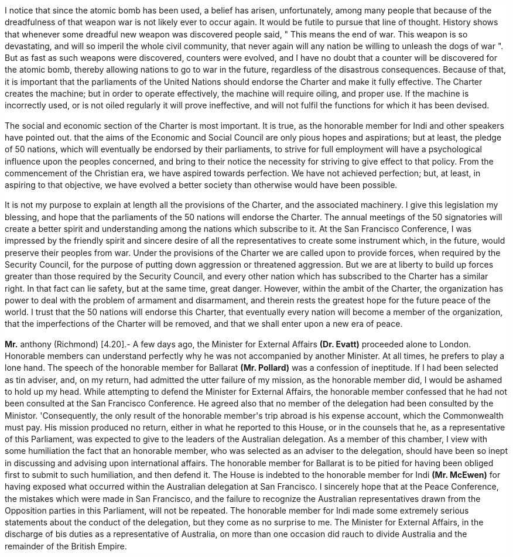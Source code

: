 I notice that since the atomic bomb has been used, a belief has arisen, unfortunately, among many people that because of the dreadfulness of that weapon war is not likely ever to occur again. It would be futile to pursue that line of thought. History shows that whenever some dreadful new weapon was discovered people said, " This means the end of war. This weapon is so devastating, and will so imperil the whole civil community, that never again will any nation be willing to unleash the dogs of war ". But as fast as such weapons were discovered, counters were evolved, and I have no doubt that a counter will be discovered for the atomic bomb, thereby allowing nations to go to war in the future, regardless of the disastrous consequences. Because of that, it is important that the parliaments of the United Nations should endorse the Charter and make it fully effective. The Charter creates the machine; but in order to operate effectively, the machine will require oiling, and proper use. If the machine is incorrectly used, or is not oiled regularly it will prove ineffective, and will not fulfil the functions for which it has been devised. 

The social and economic section of the Charter is most important. It is true, as the honorable member for Indi and other speakers have pointed out. that the aims of the Economic and Social Council are only pious hopes and aspirations; but at least, the pledge of 50 nations, which will eventually be endorsed by their parliaments, to strive for full employment will have a psychological influence upon the peoples concerned, and bring to their notice the necessity for striving to give effect to that policy. From the commencement of the Christian era, we have aspired towards perfection. We have not achieved perfection; but, at least, in aspiring to that objective, we have evolved a better society than otherwise would have been possible. 

It is not my purpose to explain at length all the provisions of the Charter, and the associated machinery. I give this legislation my blessing, and hope that the parliaments of the 50 nations will endorse the Charter. The annual meetings of the 50 signatories will create a better spirit and understanding among the nations which subscribe to it. At the San Francisco Conference, I was impressed by the friendly spirit and sincere desire of all the representatives to create some instrument which, in the future, would preserve their peoples from war. Under the provisions of the Charter we are called upon to provide forces, when required by the Security Council, for the purpose of putting down aggression or threatened aggression. But we are at liberty to build up forces greater than those required by the Security Council, and every other nation which has subscribed to the Charter has a similar right. In that fact can lie safety, but at the same time, great danger. However, within the ambit of the Charter, the organization has power to deal with the problem of armament and disarmament, and therein rests the greatest hope for the future peace of the world. I trust that the 50 nations will endorse this Charter, that eventually every nation will become a member of the organization, that the imperfections of the Charter will be removed, and that we shall enter upon a new era of peace. 


 **Mr.** anthony  (Richmond) [4.20].- A few days ago, the Minister for External Affairs  **(Dr. Evatt)**  proceeded alone to London. Honorable members can understand perfectly why he was not  accompanied by another Minister. At all times, he prefers to play a lone hand. The speech of the honorable member for Ballarat  **(Mr. Pollard)**  was a confession of ineptitude. If I had been selected as tin  adviser, and, on my return, had admitted the utter failure of my mission, as the honorable member did, I would be ashamed to hold up my head. While attempting to defend the Minister for External Affairs, the honorable member confessed that he had not been consulted at the  San  Francisco Conference. He agreed also that no member of the delegation had been consulted by the Ministor. 'Consequently, the only result of the honorable member's trip abroad is his expense account, which the Commonwealth must pay.  His  mission produced no return, either in what he reported to this House, or in the counsels that he, as a representative of this Parliament, was expected to give to the leaders of the Australian delegation. As a member of this chamber, I view with some humiliation the fact that an honorable member, who was selected as an adviser to the delegation, should have been so inept in discussing and advising upon international affairs. The honorable member for Ballarat is to be pitied for having been obliged first to submit to such humiliation, and then defend it. The House is indebted to the honorable member for Indi  **(Mr. McEwen)**  for having exposed what occurred within the Australian delegation at San Francisco. I sincerely hope that at the Peace Conference, the mistakes which were made in San Francisco, and the failure to recognize the Australian representatives drawn from the Opposition parties in this Parliament, will not be repeated. The honorable member for Indi made some extremely serious statements about the conduct of the delegation, but they come as no surprise to me. The Minister for External Affairs, in the discharge of bis duties as a representative of Australia, on more than one occasion did rauch to divide Australia and the remainder of the British Empire. 
